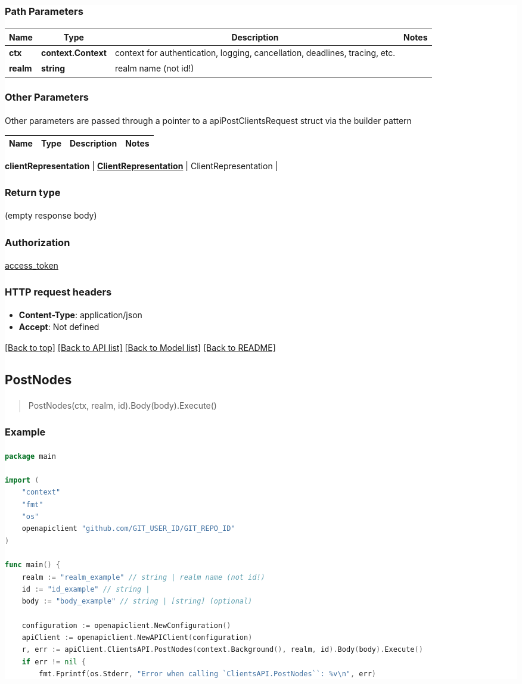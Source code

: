 ### Path Parameters


Name | Type | Description  | Notes
------------- | ------------- | ------------- | -------------
**ctx** | **context.Context** | context for authentication, logging, cancellation, deadlines, tracing, etc.
**realm** | **string** | realm name (not id!) | 

### Other Parameters

Other parameters are passed through a pointer to a apiPostClientsRequest struct via the builder pattern


Name | Type | Description  | Notes
------------- | ------------- | ------------- | -------------

 **clientRepresentation** | [**ClientRepresentation**](ClientRepresentation.md) | ClientRepresentation | 

### Return type

 (empty response body)

### Authorization

[access_token](../README.md#access_token)

### HTTP request headers

- **Content-Type**: application/json
- **Accept**: Not defined

[[Back to top]](#) [[Back to API list]](../README.md#documentation-for-api-endpoints)
[[Back to Model list]](../README.md#documentation-for-models)
[[Back to README]](../README.md)


## PostNodes

> PostNodes(ctx, realm, id).Body(body).Execute()





### Example

```go
package main

import (
	"context"
	"fmt"
	"os"
	openapiclient "github.com/GIT_USER_ID/GIT_REPO_ID"
)

func main() {
	realm := "realm_example" // string | realm name (not id!)
	id := "id_example" // string | 
	body := "body_example" // string | [string] (optional)

	configuration := openapiclient.NewConfiguration()
	apiClient := openapiclient.NewAPIClient(configuration)
	r, err := apiClient.ClientsAPI.PostNodes(context.Background(), realm, id).Body(body).Execute()
	if err != nil {
		fmt.Fprintf(os.Stderr, "Error when calling `ClientsAPI.PostNodes``: %v\n", err)
```